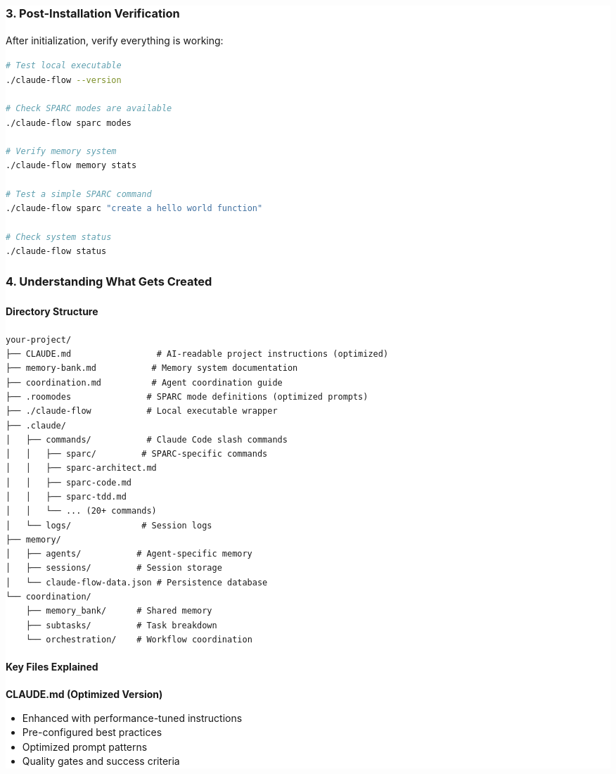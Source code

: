 ### 3. Post-Installation Verification

After initialization, verify everything is working:

```bash
# Test local executable
./claude-flow --version

# Check SPARC modes are available
./claude-flow sparc modes

# Verify memory system
./claude-flow memory stats

# Test a simple SPARC command
./claude-flow sparc "create a hello world function"

# Check system status
./claude-flow status
```

### 4. Understanding What Gets Created

#### Directory Structure
```
your-project/
├── CLAUDE.md                 # AI-readable project instructions (optimized)
├── memory-bank.md           # Memory system documentation
├── coordination.md          # Agent coordination guide
├── .roomodes               # SPARC mode definitions (optimized prompts)
├── ./claude-flow           # Local executable wrapper
├── .claude/
│   ├── commands/           # Claude Code slash commands
│   │   ├── sparc/         # SPARC-specific commands
│   │   ├── sparc-architect.md
│   │   ├── sparc-code.md
│   │   ├── sparc-tdd.md
│   │   └── ... (20+ commands)
│   └── logs/              # Session logs
├── memory/
│   ├── agents/           # Agent-specific memory
│   ├── sessions/         # Session storage
│   └── claude-flow-data.json # Persistence database
└── coordination/
    ├── memory_bank/      # Shared memory
    ├── subtasks/         # Task breakdown
    └── orchestration/    # Workflow coordination
```

#### Key Files Explained

**CLAUDE.md (Optimized Version)**
- Enhanced with performance-tuned instructions
- Pre-configured best practices
- Optimized prompt patterns
- Quality gates and success criteria
